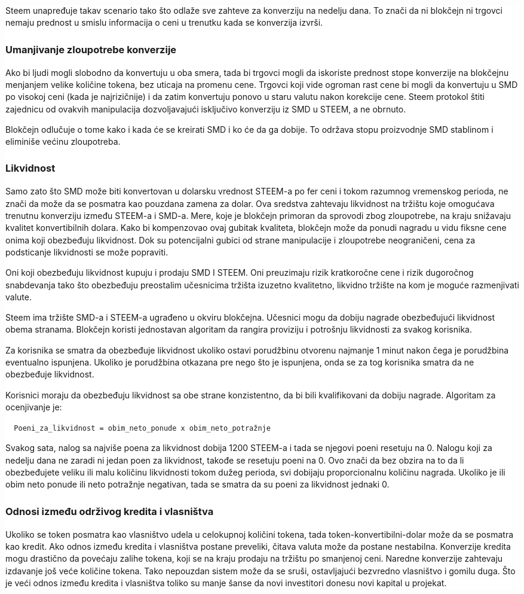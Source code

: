 Steem unapređuje takav scenario tako što odlaže sve zahteve za konverziju na nedelju dana. To znači da ni blokčejn ni trgovci nemaju prednost u smislu informacija o ceni u trenutku kada se konverzija izvrši.

### Umanjivanje zloupotrebe konverzije

Ako bi ljudi mogli slobodno da konvertuju u oba smera, tada bi trgovci mogli da iskoriste prednost stope konverzije na blokčejnu menjanjem velike količine tokena, bez uticaja na promenu cene. Trgovci koji vide ogroman rast cene bi mogli da konvertuju u SMD po visokoj ceni (kada je najrizičnije) i da zatim konvertuju ponovo u staru valutu nakon korekcije cene. Steem protokol štiti zajednicu od ovakvih manipulacija dozvoljavajući isključivo konverziju iz SMD u STEEM, a ne obrnuto.

Blokčejn odlučuje o tome kako i kada će se kreirati SMD i ko će da ga dobije. To održava stopu proizvodnje SMD stablinom i eliminiše većinu zloupotreba.

### Likvidnost

Samo zato što SMD može biti konvertovan u dolarsku vrednost STEEM-a po fer ceni i tokom razumnog vremenskog perioda, ne znači da može da se posmatra kao pouzdana zamena za dolar. Ova sredstva zahtevaju likvidnost na tržištu koje omogućava trenutnu konverziju između STEEM-a i SMD-a. Mere, koje je blokčejn primoran da sprovodi zbog zloupotrebe, na kraju snižavaju kvalitet konvertibilnih dolara. Kako bi kompenzovao ovaj gubitak kvaliteta, blokčejn može da ponudi nagradu u vidu fiksne cene onima koji obezbeđuju likvidnost. Dok su potencijalni gubici od strane manipulacije i zloupotrebe neograničeni, cena za podsticanje likvidnosti se može popraviti.

Oni koji obezbeđuju likvidnost kupuju i prodaju SMD I STEEM. Oni preuzimaju rizik kratkoročne cene i rizik dugoročnog snabdevanja tako što obezbeđuju preostalim učesnicima tržišta izuzetno kvalitetno, likvidno tržište na kom je moguće razmenjivati valute.

Steem ima tržište SMD-a i STEEM-a ugrađeno u okviru blokčejna. Učesnici mogu da dobiju nagrade obezbeđujući likvidnost obema stranama. Blokčejn koristi jednostavan algoritam da rangira proviziju i potrošnju likvidnosti za svakog korisnika.

Za korisnika se smatra da obezbeđuje likvidnost ukoliko ostavi porudžbinu otvorenu najmanje 1 minut nakon čega je porudžbina eventualno ispunjena. Ukoliko je porudžbina otkazana pre nego što je ispunjena, onda se za tog korisnika smatra da ne obezbeđuje likvidnost.

Korisnici moraju da obezbeđuju likvidnost sa obe strane konzistentno, da bi bili kvalifikovani da dobiju nagrade. Algoritam za ocenjivanje je:

      Poeni_za_likvidnost = obim_neto_ponude x obim_neto_potražnje
    

Svakog sata, nalog sa najviše poena za likvidnost dobija 1200 STEEM-a i tada se njegovi poeni resetuju na 0. Nalogu koji za nedelju dana ne zaradi ni jedan poen za likvidnost, takođe se resetuju poeni na 0. Ovo znači da bez obzira na to da li obezbeđujete veliku ili malu količinu likvidnosti tokom dužeg perioda, svi dobijaju proporcionalnu količinu nagrada. Ukoliko je ili obim neto ponude ili neto potražnje negativan, tada se smatra da su poeni za likvidnost jednaki 0.

### Odnosi između održivog kredita i vlasništva

Ukoliko se token posmatra kao vlasništvo udela u celokupnoj količini tokena, tada token-konvertibilni-dolar može da se posmatra kao kredit. Ako odnos između kredita i vlasništva postane preveliki, čitava valuta može da postane nestabilna. Konverzije kredita mogu drastično da povećaju zalihe tokena, koji se na kraju prodaju na tržištu po smanjenoj ceni. Naredne konverzije zahtevaju izdavanje još veće količine tokena. Tako nepouzdan sistem može da se sruši, ostavljajući bezvredno vlasništvo i gomilu duga. Što je veći odnos između kredita i vlasništva toliko su manje šanse da novi investitori donesu novi kapital u projekat.
